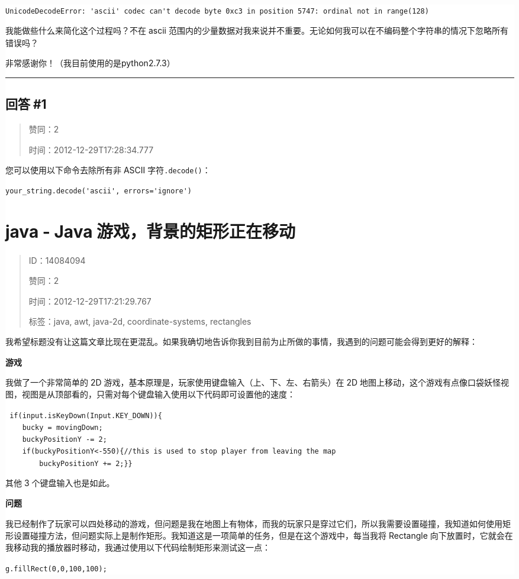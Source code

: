 ```
UnicodeDecodeError: 'ascii' codec can't decode byte 0xc3 in position 5747: ordinal not in range(128) 
```

我能做些什么来简化这个过程吗？不在 ascii 范围内的少量数据对我来说并不重要。无论如何我可以在不编码整个字符串的情况下忽略所有错误吗？

非常感谢你！（我目前使用的是python2.7.3）

* * *

## 回答 #1

> 赞同：2
> 
> 时间：2012-12-29T17:28:34.777

您可以使用以下命令去除所有非 ASCII 字符`.decode()`：

```
your_string.decode('ascii', errors='ignore') 
```

# java - Java 游戏，背景的矩形正在移动

> ID：14084094
> 
> 赞同：2
> 
> 时间：2012-12-29T17:21:29.767
> 
> 标签：java, awt, java-2d, coordinate-systems, rectangles

我希望标题没有让这篇文章比现在更混乱。如果我确切地告诉你我到目前为止所做的事情，我遇到的问题可能会得到更好的解释：

**游戏**

我做了一个非常简单的 2D 游戏，基本原理是，玩家使用键盘输入（上、下、左、右箭头）在 2D 地图上移动，这个游戏有点像口袋妖怪视图，视图是从顶部看的，只需对每个键盘输入使用以下代码即可设置他的速度：

```
 if(input.isKeyDown(Input.KEY_DOWN)){
    bucky = movingDown;
    buckyPositionY -= 2;
    if(buckyPositionY<-550){//this is used to stop player from leaving the map
        buckyPositionY += 2;}} 
```

其他 3 个键盘输入也是如此。

**问题**

我已经制作了玩家可以四处移动的游戏，但问题是我在地图上有物体，而我的玩家只是穿过它们，所以我需要设置碰撞，我知道如何使用矩形设置碰撞方法，但问题实际上是制作矩形。我知道这是一项简单的任务，但是在这个游戏中，每当我将 Rectangle 向下放置时，它就会在我移动我的播放器时移动，我通过使用以下代码绘制矩形来测试这一点：

```
g.fillRect(0,0,100,100); 
```
